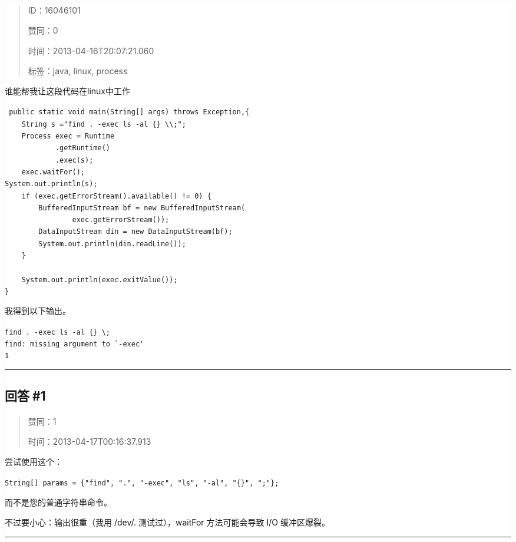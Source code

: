 > ID：16046101
> 
> 赞同：0
> 
> 时间：2013-04-16T20:07:21.060
> 
> 标签：java, linux, process

谁能帮我让这段代码在linux中工作

```
 public static void main(String[] args) throws Exception,{   
    String s ="find . -exec ls -al {} \\;";
    Process exec = Runtime
            .getRuntime()
            .exec(s);
    exec.waitFor();
System.out.println(s);
    if (exec.getErrorStream().available() != 0) {
        BufferedInputStream bf = new BufferedInputStream(
                exec.getErrorStream());
        DataInputStream din = new DataInputStream(bf);
        System.out.println(din.readLine());
    }

    System.out.println(exec.exitValue());
} 
```

我得到以下输出。

```
find . -exec ls -al {} \;
find: missing argument to `-exec'
1 
```

* * *

## 回答 #1

> 赞同：1
> 
> 时间：2013-04-17T00:16:37.913

尝试使用这个：

```
String[] params = {"find", ".", "-exec", "ls", "-al", "{}", ";"}; 
```

而不是您的普通字符串命令。

不过要小心：输出很重（我用 /dev/. 测试过），waitFor 方法可能会导致 I/O 缓冲区爆裂。

* * *
